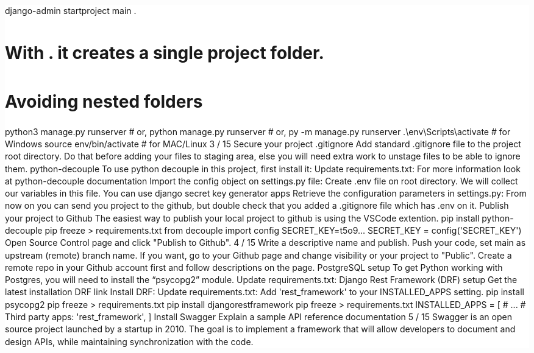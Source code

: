   django-admin startproject main .
# With . it creates a single project folder.
# Avoiding nested folders
   python3 manage.py runserver  # or,
python manage.py runserver  # or,
py -m manage.py runserver
 .\env\Scripts\activate  # for Windows
source env/bin/activate  # for MAC/Linux
3 / 15
 Secure your project .gitignore
Add standard .gitignore file to the project root directory.
Do that before adding your files to staging area, else you will need extra work to unstage files to be able to ignore them.
python-decouple
To use python decouple in this project, first install it:
Update requirements.txt:
For more information look at python-decouple documentation Import the config object on settings.py file:
Create .env file on root directory. We will collect our variables in this file.
You can use django secret key generator apps Retrieve the configuration parameters in settings.py:
From now on you can send you project to the github, but double check that you added a .gitignore file which has .env on it.
Publish your project to Github
The easiest way to publish your local project to github is using the VSCode extention.
     pip install python-decouple
  pip freeze > requirements.txt
   from decouple import config
  SECRET_KEY=t5o9...
   SECRET_KEY = config('SECRET_KEY')
  Open Source Control page and click "Publish to Github".
 4 / 15
  Write a descriptive name and publish.
Push your code, set main as upstream (remote) branch name.
If you want, go to your Github page and change visibility or your project to "Public".
Create a remote repo in your Github account first and follow descriptions on the page.
PostgreSQL setup
To get Python working with Postgres, you will need to install the “psycopg2” module.
Update requirements.txt:
Django Rest Framework (DRF) setup Get the latest installation DRF link
Install DRF:
Update requirements.txt:
Add 'rest_framework' to your INSTALLED_APPS setting.
      pip install psycopg2
  pip freeze > requirements.txt
   pip install djangorestframework
  pip freeze > requirements.txt
  INSTALLED_APPS = [
    # ...
    # Third party apps:
    'rest_framework',
]
Install Swagger
Explain a sample API reference documentation
 5 / 15
Swagger is an open source project launched by a startup in 2010. The goal is to implement a framework that will allow developers to document and design APIs, while maintaining synchronization with the code.